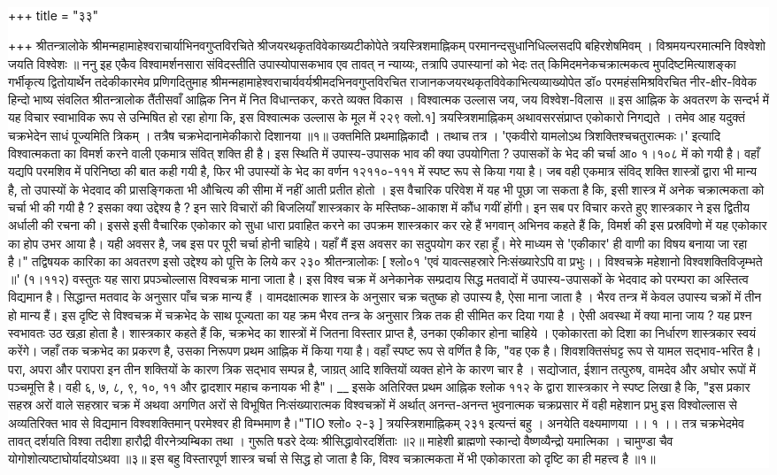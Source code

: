 +++
title = "३३"

+++
श्रीतन्त्रालोके श्रीमन्महामाहेश्वराचार्याभिनवगुप्तविरचिते 
श्रीजयरथकृतविवेकाख्यटीकोपेते 
त्रयस्त्रिशमाह्निकम् परमानन्दसुधानिधिल्लसदपि बहिरशेषमिवम् । 
विश्रमयन्परमात्मनि विश्वेशो जयति विश्वेशः ॥ ननु इह एकैव विश्वामर्शनसारा संविदस्तीति उपास्योपासकभाव एव तावत् न न्याय्यः, तत्रापि उपास्यानां को भेदः तत् किमिदमनेकचक्रात्मकत्व मुपदिष्टमित्याशङ्का गर्भीकृत्य द्वितोयार्थेन तदेकीकारमेव प्रणिगदितुमाह 
श्रीमन्महामाहेश्वराचार्यवर्यश्रीमदभिनवगुप्तविरचित 
राजानकजयरथकृतविवेकाभित्यव्याख्योपेत डॉ० परमहंसमिश्रविरचित नीर-क्षीर-विवेक 
हिन्दो भाष्य संवलित श्रीतन्त्रालोक 
तैंतीसवाँ आह्निक निन में नित विधान्तकर, करते व्यक्त विकास । विश्वात्मक उल्लास जय, जय विश्वेश-विलास ॥ 
इस आह्निक के अवतरण के सन्दर्भ में यह विचार स्वाभाविक रूप से उन्मिषित हो रहा होगा कि, इस विश्वात्मक उल्लास के मूल में 
२२९ 
क्लो.१] 
त्रयस्त्रिशमाह्निकम् अथावसरसंप्राप्त एकोकारो निगद्यते । 
तमेव आह यदुक्तं चक्रभेदेन साधं पूज्यमिति त्रिकम् । तत्रैष चक्रभेदानामेकीकारो दिशानया ॥१॥ 
उक्तमिति प्रथमाह्निकादौ । तथाच तत्र 
। 'एकवीरो यामलोऽथ त्रिशक्तिश्चचतुरात्मकः।' इत्यादि 
विश्वात्मकता का विमर्श करने वाली एकमात्र संवित् शक्ति ही है। इस स्थिति में उपास्य-उपासक भाव की क्या उपयोगिता ? उपासकों के भेद की चर्चा आ० १।१०८ में को गयी है। वहाँ यद्यपि परमशिव में परिनिष्ठा की बात कही गयी है, फिर भी उपास्यों के भेद का वर्णन १२११०-१११ में स्पष्ट रूप से किया गया है। जब वही एकमात्र संविद् शक्ति शास्त्रों द्वारा भी मान्य है, तो उपास्यों के भेदवाद की प्रासङ्गिकता भी औचित्य की सीमा में नहीं आती प्रतीत होतो । इस वैचारिक परिवेश में यह भी पूछा जा सकता है कि, इसी शास्त्र में अनेक चक्रात्मकता को चर्चा भी की गयी है ? इसका क्या उद्देश्य है ? इन सारे विचारों की बिजलियाँ शास्त्रकार के मस्तिष्क-आकाश में कौंध गयीं होंगी। इन सब पर विचार करते हुए शास्त्रकार ने इस द्वितीय अर्धाली की रचना की। इससे इसी वैचारिक एकोकार को सुधा धारा प्रवाहित करने का उपक्रम शास्त्रकार कर रहे हैं 
भगवान् अभिनव कहते हैं कि, विमर्श की इस प्रस्रविणो में यह एकोकार का होप उभर आया है। यही अवसर है, जब इस पर पूरी चर्चा होनी चाहिये। यहाँ मैं इस अवसर का सदुपयोग कर रहा हूँ। मेरे माध्यम से 'एकीकार' ही वाणी का विषय बनाया जा रहा है।" 
तद्विषयक कारिका का अवतरण इसो उद्देश्य को पूत्ति के लिये कर 
२३० 
श्रीतन्त्रालोकः 
[ श्लो०१ 
'एवं यावत्सहस्रारे निःसंख्यारेऽपि वा प्रभुः।। 
विश्वचक्रे महेशानो विश्वशक्तिविजृम्भते ॥' (१।११२) वस्तुतः यह सारा प्रपञ्चोल्लास विश्वचक्र माना जाता है। इस विश्व चक्र में अनेकानेक सम्प्रदाय सिद्ध मतवादों में उपास्य-उपासकों के भेदवाद को परम्परा का अस्तित्व विद्यमान है। सिद्धान्त मतवाद के अनुसार पाँच चक्र मान्य हैं । वामदक्षात्मक शास्त्र के अनुसार चक्र चतुष्क हो उपास्य है, ऐसा माना जाता है । भैरव तन्त्र में केवल उपास्य चक्रों में तीन हो मान्य हैं। इस दृष्टि से विश्वचक्र में चक्रभेद के साथ पूज्यता का यह क्रम भैरव 
तन्त्र के अनुसार त्रिक तक ही सीमित कर दिया गया है । 
ऐसी अवस्था में क्या माना जाय ? यह प्रश्न स्वभावतः उठ खड़ा होता है। शास्त्रकार कहते हैं कि, चक्रभेद का शास्त्रों में जितना विस्तार प्राप्त है, उनका एकीकार होना चाहिये । एकोकारता को दिशा का निर्धारण शास्त्रकार स्वयं करेंगे। जहाँ तक चक्रभेद का प्रकरण है, उसका निरूपण प्रथम आह्निक में किया गया है। वहाँ स्पष्ट रूप से वर्णित है कि, 
"वह एक है। शिवशक्तिसंघट्ट रूप से यामल सद्भाव-भरित है। परा, अपरा और परापरा इन तीन शक्तियों के कारण त्रिक सद्भाव सम्पन्न है, जाग्रत् आदि शक्तियों व्यक्त होने के कारण चार है । सद्योजात, ईशान तत्पुरुष, वामदेव और अघोर रूपों में पञ्चमूत्ति है। वही ६, ७, ८, ९, १०, ११ और द्वादशार महाच कनायक भी है"। 
__ इसके अतिरिक्त प्रथम आह्निक श्लोक ११२ के द्वारा शास्त्रकार ने स्पष्ट लिखा है कि, 
"इस प्रकार सहस्र अरों वाले सहस्रार चक्र में अथवा अगणित अरों से विभूषित निःसंख्यारात्मक विश्वचक्रों में अर्थात् अनन्त-अनन्त भुवनात्मक चक्रप्रसार में वही महेशान प्रभु इस विश्वोल्लास से अव्यतिरिक्त भाव से विद्यमान विश्वशक्तिमान् परमेश्वर ही विम्भमाण है।"TIO 
श्लो० २-३ ] 
त्रयस्त्रिशमाह्निकम् 
२३१ 
इत्यन्तं बहु । अनयेति वक्ष्यमाणया ।। १ ।। तत्र चक्रभेदमेव तावत् दर्शयति विश्वा तदीशा हारौद्री वीरनेत्र्यम्बिका तथा । गुरूति षडरे देव्यः श्रीसिद्धावोरदर्शिताः ॥२॥ माहेशी ब्राह्मणो स्कान्दो वैष्णव्यैन्द्रो यमात्मिका । चामुण्डा चैव योगोशोत्यष्टाघोर्यादयोऽथवा ॥३॥ 
इस बहु विस्तारपूर्ण शास्त्र चर्चा से सिद्ध हो जाता है कि, विश्व चक्रात्मकता में भी एकोकारता को दृष्टि का ही महत्त्व है ॥१॥ 